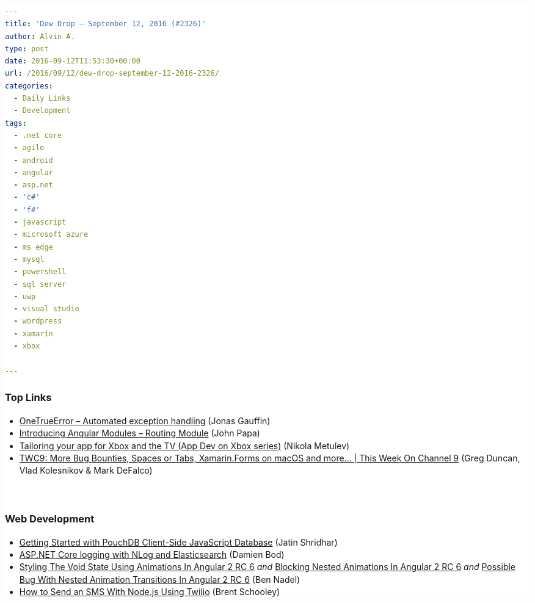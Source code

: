 ```yaml
---
title: 'Dew Drop – September 12, 2016 (#2326)'
author: Alvin A.
type: post
date: 2016-09-12T11:53:30+00:00
url: /2016/09/12/dew-drop-september-12-2016-2326/
categories:
  - Daily Links
  - Development
tags:
  - .net core
  - agile
  - android
  - angular
  - asp.net
  - 'c#'
  - 'f#'
  - javascript
  - microsoft azure
  - ms edge
  - mysql
  - powershell
  - sql server
  - uwp
  - visual studio
  - wordpress
  - xamarin
  - xbox

---
```

### <a name="top"></a>Top Links

  * <a href="http://www.codeproject.com/Articles/1126297/OneTrueError-Automated-exception-handling" target="_blank">OneTrueError &#8211; Automated exception handling</a> (Jonas Gauffin)
  * <a href="https://johnpapa.net/introducing-angular-modules-routing-module/" target="_blank">Introducing Angular Modules &#8211; Routing Module</a> (John Papa)
  * <a href="https://blogs.windows.com/buildingapps/2016/09/09/tailoring-your-app-for-xbox-and-the-tv-app-dev-on-xbox-series/?WT.mc_id=DX_MVP4025064" target="_blank">Tailoring your app for Xbox and the TV (App Dev on Xbox series)</a> (Nikola Metulev)
  * <a href="https://channel9.msdn.com/Shows/This+Week+On+Channel+9/TWC9-More-Bug-Bounties-Spaces-or-Tabs-XamarinForms-on-macOS-and-more?WT.mc_id=DX_MVP4025064" target="_blank">TWC9: More Bug Bounties, Spaces or Tabs, Xamarin.Forms on macOS and more&#8230; | This Week On Channel 9</a> (Greg Duncan, Vlad Kolesnikov & Mark DeFalco)

&nbsp;

### <a name="web"></a>Web Development

  * <a href="https://www.sitepoint.com/getting-started-with-pouchdb/?utm_source=javascriptweekly&utm_medium=email" target="_blank">Getting Started with PouchDB Client-Side JavaScript Database</a> (Jatin Shridhar)
  * <a href="https://damienbod.com/2016/08/20/asp-net-core-logging-with-nlog-and-elasticsearch/" target="_blank">ASP.NET Core logging with NLog and Elasticsearch</a> (Damien Bod)
  * <a href="http://www.bennadel.com/blog/3141-styling-the-void-state-using-animations-in-angular-2-rc-6.htm" target="_blank">Styling The Void State Using Animations In Angular 2 RC 6</a> _and_ <a href="http://www.bennadel.com/blog/3142-blocking-nested-animations-in-angular-2-rc-6.htm" target="_blank">Blocking Nested Animations In Angular 2 RC 6</a> _and_ <a href="http://www.bennadel.com/blog/3143-possible-bug-with-nested-animation-transitions-in-angular-2-rc-6.htm" target="_blank">Possible Bug With Nested Animation Transitions In Angular 2 RC 6</a> (Ben Nadel)
  * <a href="https://twilioinc.wpengine.com/2016/09/how-to-send-an-sms-with-node-js-using-twilio.html" target="_blank">How to Send an SMS With Node.js Using Twilio</a> (Brent Schooley)